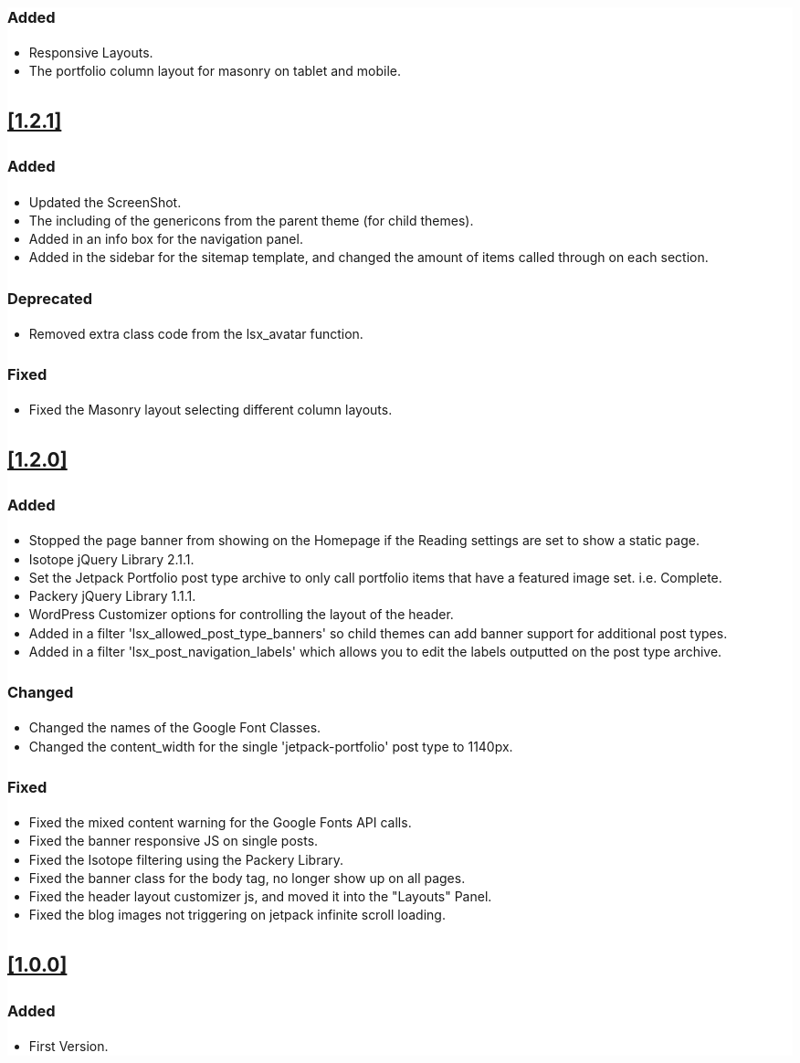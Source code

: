 ### Added

- Responsive Layouts.
- The portfolio column layout for masonry on tablet and mobile.

## [[1.2.1]](https://github.com/lightspeeddevelopment/lsx/releases/tag/1.2.1)

### Added

- Updated the ScreenShot.
- The including of the genericons from the parent theme (for child themes).
- Added in an info box for the navigation panel.
- Added in the sidebar for the sitemap template, and changed the amount of items called through on each section.

### Deprecated

- Removed extra class code from the lsx_avatar function.

### Fixed

- Fixed the Masonry layout selecting different column layouts.

## [[1.2.0]](https://github.com/lightspeeddevelopment/lsx/releases/tag/1.2.0)

### Added

- Stopped the page banner from showing on the Homepage if the Reading settings are set to show a static page.
- Isotope jQuery Library 2.1.1.
- Set the Jetpack Portfolio post type archive to only call portfolio items that have a featured image set. i.e. Complete.
- Packery jQuery Library 1.1.1.
- WordPress Customizer options for controlling the layout of the header.
- Added in a filter 'lsx_allowed_post_type_banners' so child themes can add banner support for additional post types.
- Added in a filter 'lsx_post_navigation_labels' which allows you to edit the labels outputted on the post type archive.

### Changed

- Changed the names of the Google Font Classes.
- Changed the content_width for the single 'jetpack-portfolio' post type to 1140px.

### Fixed

- Fixed the mixed content warning for the Google Fonts API calls.
- Fixed the banner responsive JS on single posts.
- Fixed the Isotope filtering using the Packery Library.
- Fixed the banner class for the body tag, no longer show up on all pages.
- Fixed the header layout customizer js, and moved it into the "Layouts" Panel.
- Fixed the blog images not triggering on jetpack infinite scroll loading.

## [[1.0.0]](https://github.com/lightspeeddevelopment/lsx/releases/tag/1.0.0)

### Added

- First Version.

